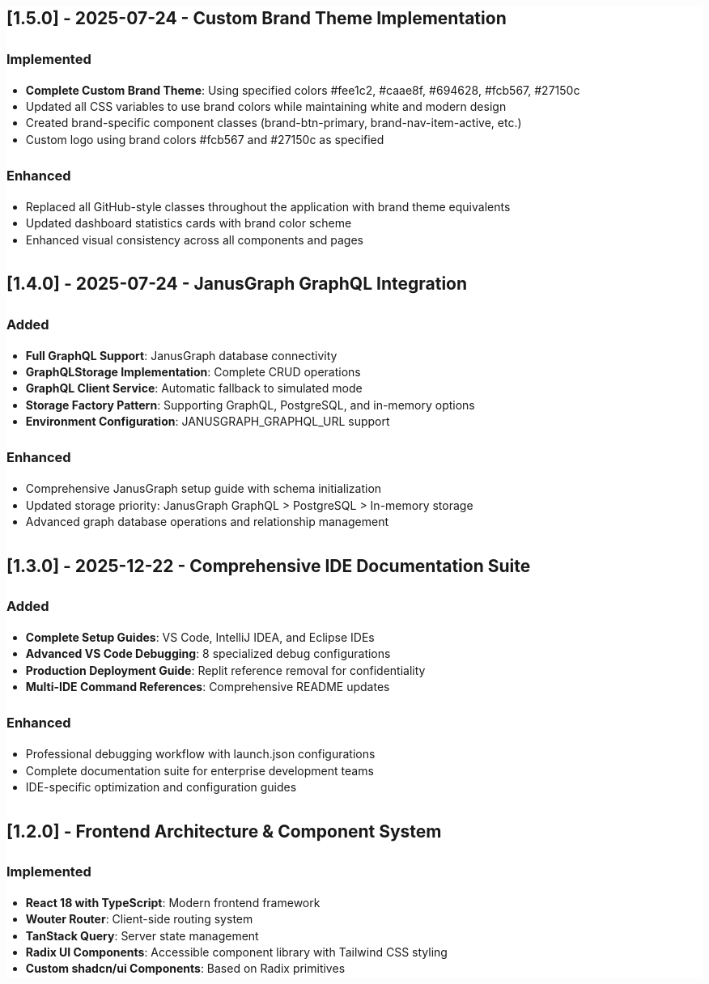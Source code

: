 ## [1.5.0] - 2025-07-24 - Custom Brand Theme Implementation

### Implemented
- **Complete Custom Brand Theme**: Using specified colors #fee1c2, #caae8f, #694628, #fcb567, #27150c
- Updated all CSS variables to use brand colors while maintaining white and modern design
- Created brand-specific component classes (brand-btn-primary, brand-nav-item-active, etc.)
- Custom logo using brand colors #fcb567 and #27150c as specified

### Enhanced
- Replaced all GitHub-style classes throughout the application with brand theme equivalents
- Updated dashboard statistics cards with brand color scheme
- Enhanced visual consistency across all components and pages

## [1.4.0] - 2025-07-24 - JanusGraph GraphQL Integration

### Added
- **Full GraphQL Support**: JanusGraph database connectivity
- **GraphQLStorage Implementation**: Complete CRUD operations
- **GraphQL Client Service**: Automatic fallback to simulated mode
- **Storage Factory Pattern**: Supporting GraphQL, PostgreSQL, and in-memory options
- **Environment Configuration**: JANUSGRAPH_GRAPHQL_URL support

### Enhanced
- Comprehensive JanusGraph setup guide with schema initialization
- Updated storage priority: JanusGraph GraphQL > PostgreSQL > In-memory storage
- Advanced graph database operations and relationship management

## [1.3.0] - 2025-12-22 - Comprehensive IDE Documentation Suite

### Added
- **Complete Setup Guides**: VS Code, IntelliJ IDEA, and Eclipse IDEs
- **Advanced VS Code Debugging**: 8 specialized debug configurations
- **Production Deployment Guide**: Replit reference removal for confidentiality
- **Multi-IDE Command References**: Comprehensive README updates

### Enhanced
- Professional debugging workflow with launch.json configurations
- Complete documentation suite for enterprise development teams
- IDE-specific optimization and configuration guides

## [1.2.0] - Frontend Architecture & Component System

### Implemented
- **React 18 with TypeScript**: Modern frontend framework
- **Wouter Router**: Client-side routing system
- **TanStack Query**: Server state management
- **Radix UI Components**: Accessible component library with Tailwind CSS styling
- **Custom shadcn/ui Components**: Based on Radix primitives
